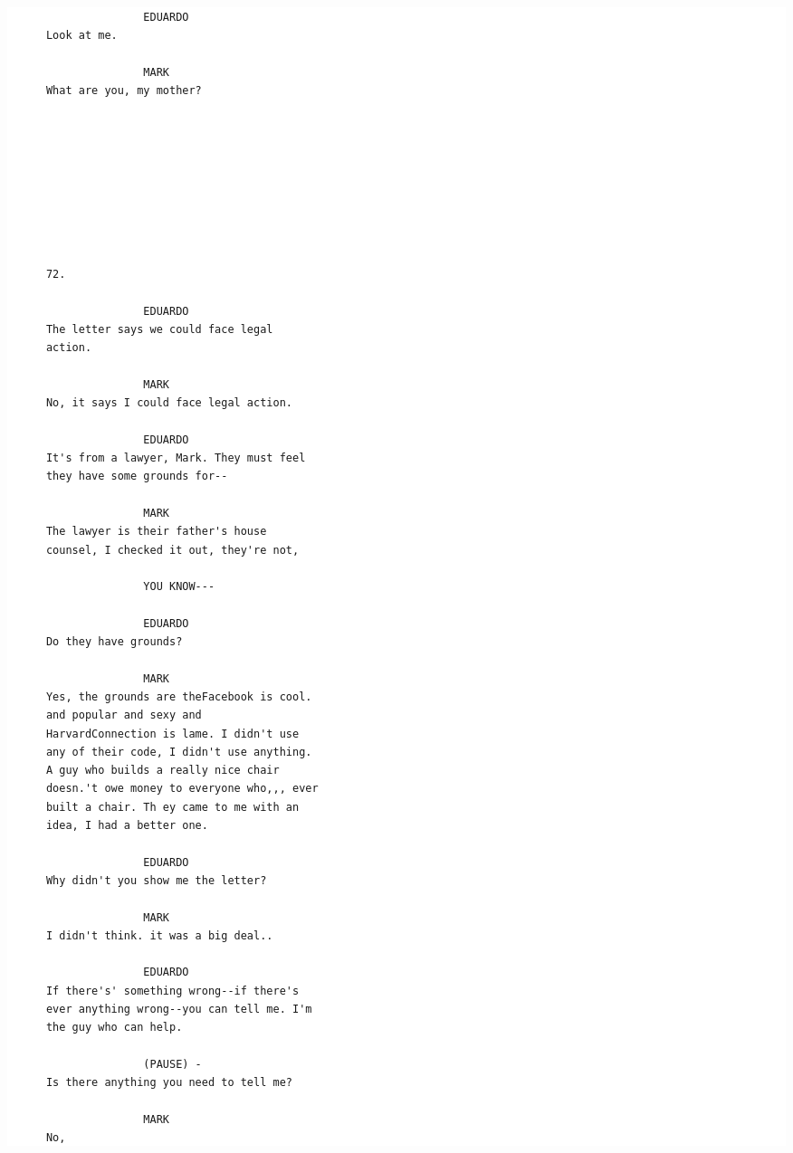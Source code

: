                          EDUARDO
          Look at me.

                         MARK
          What are you, my mother?









          72.

                         EDUARDO
          The letter says we could face legal
          action.

                         MARK
          No, it says I could face legal action.

                         EDUARDO
          It's from a lawyer, Mark. They must feel
          they have some grounds for--

                         MARK
          The lawyer is their father's house
          counsel, I checked it out, they're not,

                         YOU KNOW---

                         EDUARDO
          Do they have grounds?

                         MARK
          Yes, the grounds are theFacebook is cool.
          and popular and sexy and
          HarvardConnection is lame. I didn't use
          any of their code, I didn't use anything.
          A guy who builds a really nice chair
          doesn.'t owe money to everyone who,,, ever
          built a chair. Th ey came to me with an
          idea, I had a better one.

                         EDUARDO
          Why didn't you show me the letter?

                         MARK
          I didn't think. it was a big deal..

                         EDUARDO
          If there's' something wrong--if there's
          ever anything wrong--you can tell me. I'm
          the guy who can help.

                         (PAUSE) -
          Is there anything you need to tell me?

                         MARK
          No,
